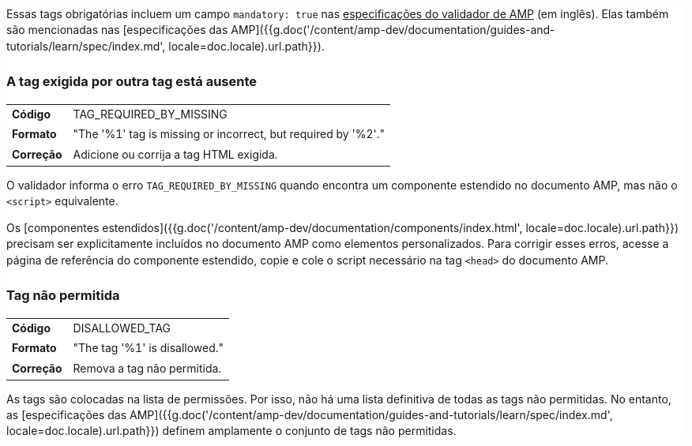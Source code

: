 Essas tags obrigatórias incluem um campo `mandatory: true` nas <a href="https://github.com/ampproject/amphtml/blob/master/validator/validator-main.protoascii">especificações do validador de AMP</a> (em inglês).
Elas também são mencionadas nas [especificações das AMP]({{g.doc('/content/amp-dev/documentation/guides-and-tutorials/learn/spec/index.md', locale=doc.locale).url.path}}).

### A tag exigida por outra tag está ausente

<table>
  </tr>
   <tr>
                <td class="col-thirty"><strong>Código</strong></td>
                <td>TAG_REQUIRED_BY_MISSING</td>
  </tr>
   <tr>
                <td class="col-thirty"><strong>Formato</strong></td>
                <td>"The '%1' tag is missing or incorrect, but required by '%2'."</td>
  </tr>
   <tr>
                <td class="col-thirty"><strong>Correção</strong></td>
                <td>Adicione ou corrija a tag HTML exigida.</td>
  </tr>
</table>

O validador informa o erro `TAG_REQUIRED_BY_MISSING`
quando encontra um componente estendido no documento AMP,
mas não o `<script>` equivalente.

Os [componentes estendidos]({{g.doc('/content/amp-dev/documentation/components/index.html', locale=doc.locale).url.path}})
precisam ser explicitamente incluídos no documento AMP como elementos personalizados.
Para corrigir esses erros, acesse a página de referência do componente estendido,
copie e cole o script necessário na tag `<head>` do documento AMP.

### Tag não permitida

<table>
   <tr>
                <td class="col-thirty"><strong>Código</strong></td>
                <td>DISALLOWED_TAG</td>
  </tr>
   <tr>
                <td class="col-thirty"><strong>Formato</strong></td>
                <td>"The tag '%1' is disallowed."</td>
  </tr>
   <tr>
                <td class="col-thirty"><strong>Correção</strong></td>
                <td>Remova a tag não permitida.</td>
  </tr>
</table>

As tags são colocadas na lista de permissões. Por isso, não há uma lista definitiva de todas as tags não permitidas.
No entanto, as [especificações das AMP]({{g.doc('/content/amp-dev/documentation/guides-and-tutorials/learn/spec/index.md', locale=doc.locale).url.path}})
definem amplamente o conjunto de tags não permitidas.
